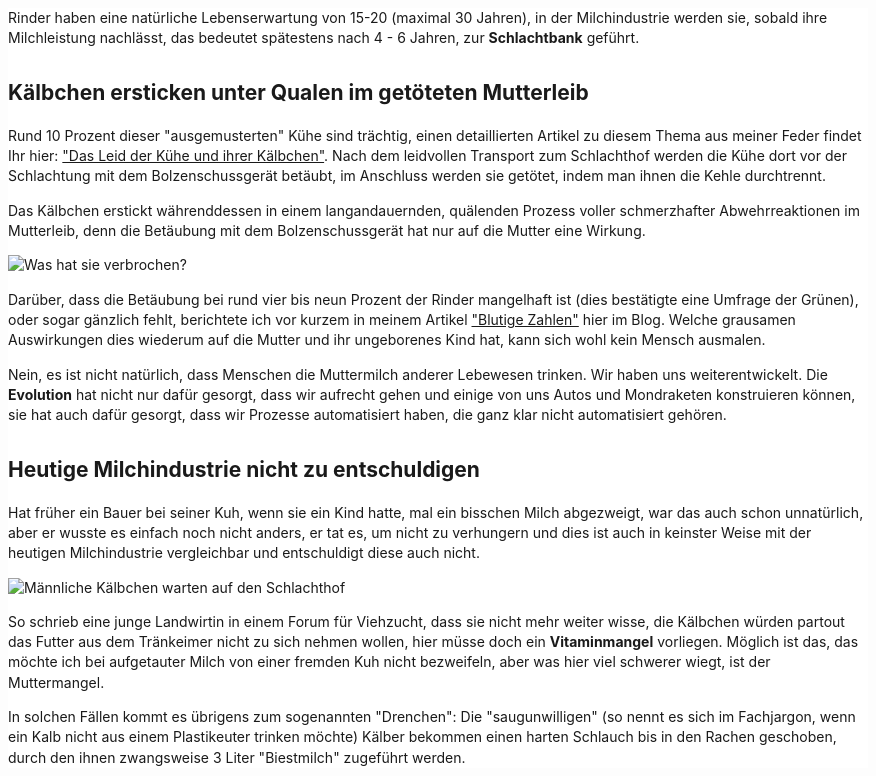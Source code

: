 Rinder haben eine natürliche Lebenserwartung von 15-20 (maximal 30 Jahren), in
der Milchindustrie werden sie, sobald ihre Milchleistung nachlässt, das bedeutet
spätestens nach 4 - 6 Jahren, zur <strong>Schlachtbank</strong> geführt.

## Kälbchen ersticken unter Qualen im getöteten Mutterleib

Rund 10 Prozent dieser "ausgemusterten" Kühe sind trächtig, einen detaillierten
Artikel zu diesem Thema aus meiner Feder findet Ihr hier:
<a title="Das Leid der Kühe und ihrer Kälbchen Anne Vegan News" href="http://cardamonchai.com/2014/09/kaelbchen-ersticken-qualvoll-im-mutterleib/" target="_blank" rel="noopener">"Das
Leid der Kühe und ihrer Kälbchen"</a>. Nach dem leidvollen Transport zum
Schlachthof werden die Kühe dort vor der Schlachtung mit dem Bolzenschussgerät
betäubt, im Anschluss werden sie getötet, indem man ihnen die Kehle durchtrennt.

Das Kälbchen erstickt währenddessen in einem langandauernden, quälenden Prozess
voller schmerzhafter Abwehrreaktionen im Mutterleib, denn die Betäubung mit dem
Bolzenschussgerät hat nur auf die Mutter eine Wirkung.

![Was hat sie verbrochen?](http://cardamonchai.com/wp-content/uploads/2014/09/was-hat-sie-verbrochen.jpg "Was hat sie verbrochen?")

Darüber, dass die Betäubung bei rund vier bis neun Prozent der Rinder mangelhaft
ist (dies bestätigte eine Umfrage der Grünen), oder sogar gänzlich fehlt,
berichtete ich vor kurzem in meinem Artikel
<a title="Blutige Zahlen" href="//2014/08/22/blutige-zahlen/">"Blutige
Zahlen"</a> hier im Blog. Welche grausamen Auswirkungen dies wiederum auf die
Mutter und ihr ungeborenes Kind hat, kann sich wohl kein Mensch ausmalen.

Nein, es ist nicht natürlich, dass Menschen die Muttermilch anderer Lebewesen
trinken. Wir haben uns weiterentwickelt. Die <strong>Evolution</strong> hat
nicht nur dafür gesorgt, dass wir aufrecht gehen und einige von uns Autos und
Mondraketen konstruieren können, sie hat auch dafür gesorgt, dass wir Prozesse
automatisiert haben, die ganz klar nicht automatisiert gehören.

## Heutige Milchindustrie nicht zu entschuldigen

Hat früher ein Bauer bei seiner Kuh, wenn sie ein Kind hatte, mal ein bisschen
Milch abgezweigt, war das auch schon unnatürlich, aber er wusste es einfach noch
nicht anders, er tat es, um nicht zu verhungern und dies ist auch in keinster
Weise mit der heutigen Milchindustrie vergleichbar und entschuldigt diese auch
nicht.

![Männliche Kälbchen warten auf den Schlachthof](http://cardamonchai.com/wp-content/uploads/2014/09/mc3a4nnliche-kc3a4lbchen-warten-auf-den-schlachthof-640x428.jpg "Männliche Kälbchen warten auf den Schlachthof")

So schrieb eine junge Landwirtin in einem Forum für Viehzucht, dass sie nicht
mehr weiter wisse, die Kälbchen würden partout das Futter aus dem Tränkeimer
nicht zu sich nehmen wollen, hier müsse doch ein <strong>Vitaminmangel</strong>
vorliegen. Möglich ist das, das möchte ich bei aufgetauter Milch von einer
fremden Kuh nicht bezweifeln, aber was hier viel schwerer wiegt, ist der
Muttermangel.

In solchen Fällen kommt es übrigens zum sogenannten "Drenchen": Die
"saugunwilligen" (so nennt es sich im Fachjargon, wenn ein Kalb nicht aus einem
Plastikeuter trinken möchte) Kälber bekommen einen harten Schlauch bis in den
Rachen geschoben, durch den ihnen zwangsweise 3 Liter "Biestmilch" zugeführt
werden.
